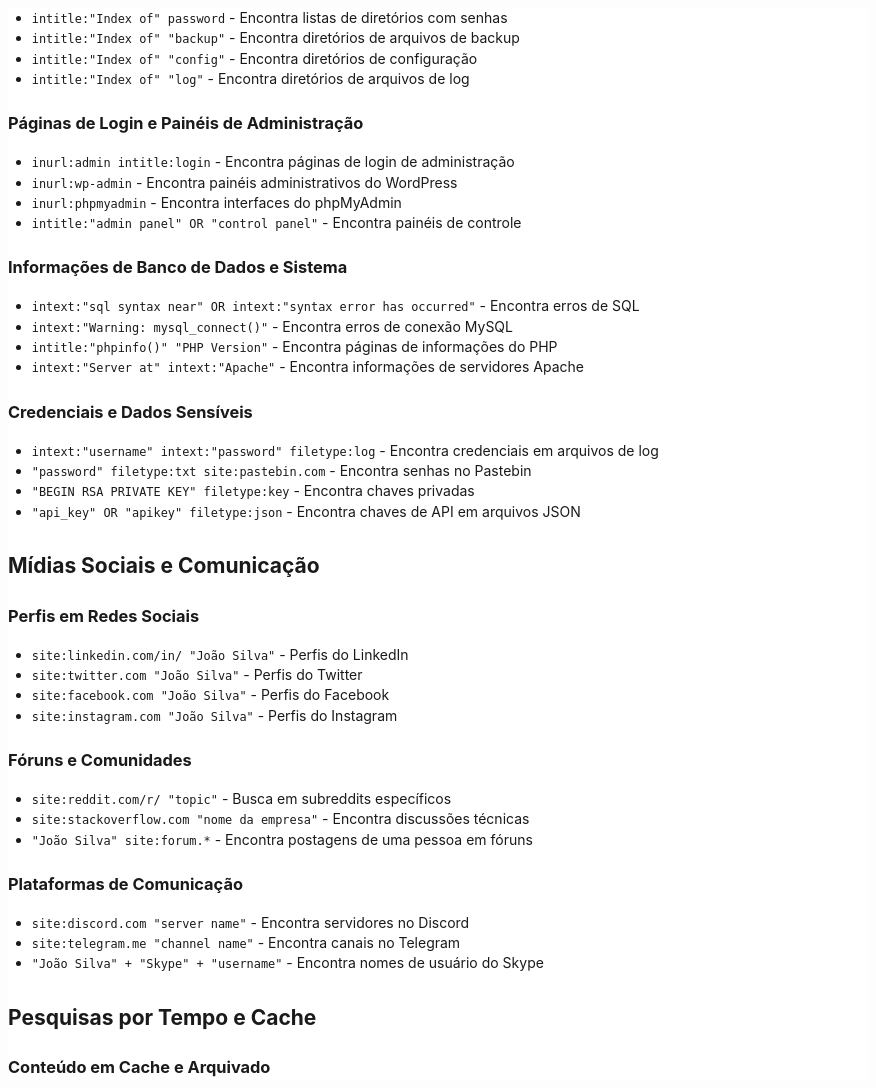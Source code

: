 - `intitle:"Index of" password` - Encontra listas de diretórios com senhas
- `intitle:"Index of" "backup"` - Encontra diretórios de arquivos de backup
- `intitle:"Index of" "config"` - Encontra diretórios de configuração
- `intitle:"Index of" "log"` - Encontra diretórios de arquivos de log

### Páginas de Login e Painéis de Administração

- `inurl:admin intitle:login` - Encontra páginas de login de administração
- `inurl:wp-admin` - Encontra painéis administrativos do WordPress
- `inurl:phpmyadmin` - Encontra interfaces do phpMyAdmin
- `intitle:"admin panel" OR "control panel"` - Encontra painéis de controle

### Informações de Banco de Dados e Sistema

- `intext:"sql syntax near" OR intext:"syntax error has occurred"` -  Encontra erros de SQL
- `intext:"Warning: mysql_connect()"` - Encontra erros de conexão MySQL
- `intitle:"phpinfo()" "PHP Version"` - Encontra páginas de informações do PHP
- `intext:"Server at" intext:"Apache"` - Encontra informações de servidores Apache

### Credenciais e Dados Sensíveis

- `intext:"username" intext:"password" filetype:log` - Encontra credenciais em arquivos de log
- `"password" filetype:txt site:pastebin.com` - Encontra senhas no Pastebin
- `"BEGIN RSA PRIVATE KEY" filetype:key` - Encontra chaves privadas
- `"api_key" OR "apikey" filetype:json` - Encontra chaves de API em arquivos JSON

## Mídias Sociais e Comunicação

### Perfis em Redes Sociais

- `site:linkedin.com/in/ "João Silva"` - Perfis do LinkedIn
- `site:twitter.com "João Silva"` - Perfis do Twitter
- `site:facebook.com "João Silva"` - Perfis do Facebook
- `site:instagram.com "João Silva"` - Perfis do Instagram

### Fóruns e Comunidades

- `site:reddit.com/r/ "topic"` - Busca em subreddits específicos
- `site:stackoverflow.com "nome da empresa"` - Encontra discussões técnicas
- `"João Silva" site:forum.*` - Encontra postagens de uma pessoa em fóruns

### Plataformas de Comunicação

- `site:discord.com "server name"` - Encontra servidores no Discord
- `site:telegram.me "channel name"` - Encontra canais no Telegram
- `"João Silva" + "Skype" + "username"` - Encontra nomes de usuário do Skype

## Pesquisas por Tempo e Cache

### Conteúdo em Cache e Arquivado
